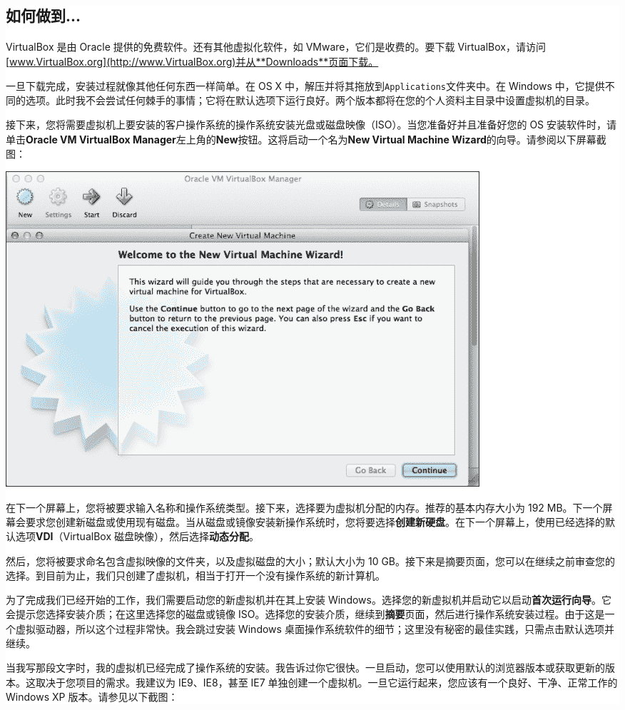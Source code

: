 ## 如何做到...

VirtualBox 是由 Oracle 提供的免费软件。还有其他虚拟化软件，如 VMware，它们是收费的。要下载 VirtualBox，请访问[www.VirtualBox.org](http://www.VirtualBox.org)并从**Downloads**页面下载。

一旦下载完成，安装过程就像其他任何东西一样简单。在 OS X 中，解压并将其拖放到`Applications`文件夹中。在 Windows 中，它提供不同的选项。此时我不会尝试任何棘手的事情；它将在默认选项下运行良好。两个版本都将在您的个人资料主目录中设置虚拟机的目录。

接下来，您将需要虚拟机上要安装的客户操作系统的操作系统安装光盘或磁盘映像（ISO）。当您准备好并且准备好您的 OS 安装软件时，请单击**Oracle VM VirtualBox Manager**左上角的**New**按钮。这将启动一个名为**New Virtual Machine Wizard**的向导。请参阅以下屏幕截图：

![如何操作...](img/5442OT_06_11.jpg)

在下一个屏幕上，您将被要求输入名称和操作系统类型。接下来，选择要为虚拟机分配的内存。推荐的基本内存大小为 192 MB。下一个屏幕会要求您创建新磁盘或使用现有磁盘。当从磁盘或镜像安装新操作系统时，您将要选择**创建新硬盘**。在下一个屏幕上，使用已经选择的默认选项**VDI**（VirtualBox 磁盘映像），然后选择**动态分配**。

然后，您将被要求命名包含虚拟映像的文件夹，以及虚拟磁盘的大小；默认大小为 10 GB。接下来是摘要页面，您可以在继续之前审查您的选择。到目前为止，我们只创建了虚拟机，相当于打开一个没有操作系统的新计算机。

为了完成我们已经开始的工作，我们需要启动您的新虚拟机并在其上安装 Windows。选择您的新虚拟机并启动它以启动**首次运行向导**。它会提示您选择安装介质；在这里选择您的磁盘或镜像 ISO。选择您的安装介质，继续到**摘要**页面，然后进行操作系统安装过程。由于这是一个虚拟驱动器，所以这个过程非常快。我会跳过安装 Windows 桌面操作系统软件的细节；这里没有秘密的最佳实践，只需点击默认选项并继续。

当我写那段文字时，我的虚拟机已经完成了操作系统的安装。我告诉过你它很快。一旦启动，您可以使用默认的浏览器版本或获取更新的版本。这取决于您项目的需求。我建议为 IE9、IE8，甚至 IE7 单独创建一个虚拟机。一旦它运行起来，您应该有一个良好、干净、正常工作的 Windows XP 版本。请参见以下截图：
